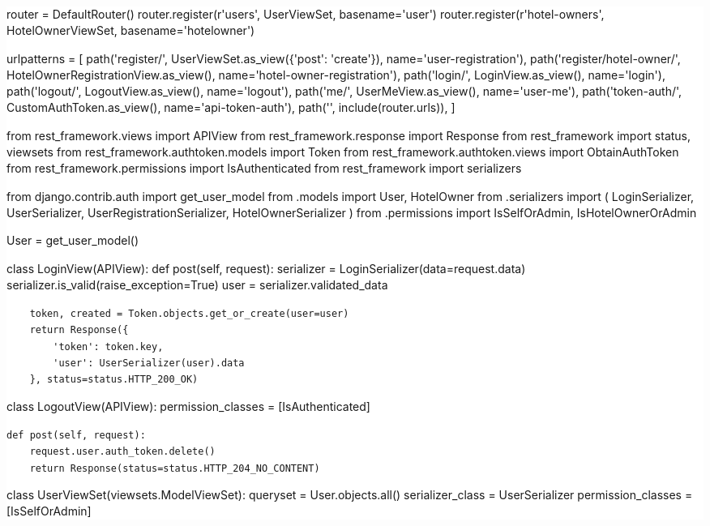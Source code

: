 router = DefaultRouter()
router.register(r'users', UserViewSet, basename='user')
router.register(r'hotel-owners', HotelOwnerViewSet, basename='hotelowner')

urlpatterns = [
    path('register/', UserViewSet.as_view({'post': 'create'}), name='user-registration'),
    path('register/hotel-owner/', HotelOwnerRegistrationView.as_view(), name='hotel-owner-registration'),
    path('login/', LoginView.as_view(), name='login'),
    path('logout/', LogoutView.as_view(), name='logout'),
    path('me/', UserMeView.as_view(), name='user-me'),
    path('token-auth/', CustomAuthToken.as_view(), name='api-token-auth'),
    path('', include(router.urls)),
]

from rest_framework.views import APIView
from rest_framework.response import Response
from rest_framework import status, viewsets
from rest_framework.authtoken.models import Token
from rest_framework.authtoken.views import ObtainAuthToken
from rest_framework.permissions import IsAuthenticated
from rest_framework import serializers

from django.contrib.auth import get_user_model
from .models import User, HotelOwner
from .serializers import (
    LoginSerializer,
    UserSerializer,
    UserRegistrationSerializer,
    HotelOwnerSerializer
)
from .permissions import IsSelfOrAdmin, IsHotelOwnerOrAdmin

User = get_user_model()

class LoginView(APIView):
    def post(self, request):
        serializer = LoginSerializer(data=request.data)
        serializer.is_valid(raise_exception=True)
        user = serializer.validated_data
        
        token, created = Token.objects.get_or_create(user=user)
        return Response({
            'token': token.key,
            'user': UserSerializer(user).data
        }, status=status.HTTP_200_OK)

class LogoutView(APIView):
    permission_classes = [IsAuthenticated]

    def post(self, request):
        request.user.auth_token.delete()
        return Response(status=status.HTTP_204_NO_CONTENT)

class UserViewSet(viewsets.ModelViewSet):
    queryset = User.objects.all()
    serializer_class = UserSerializer
    permission_classes = [IsSelfOrAdmin]
